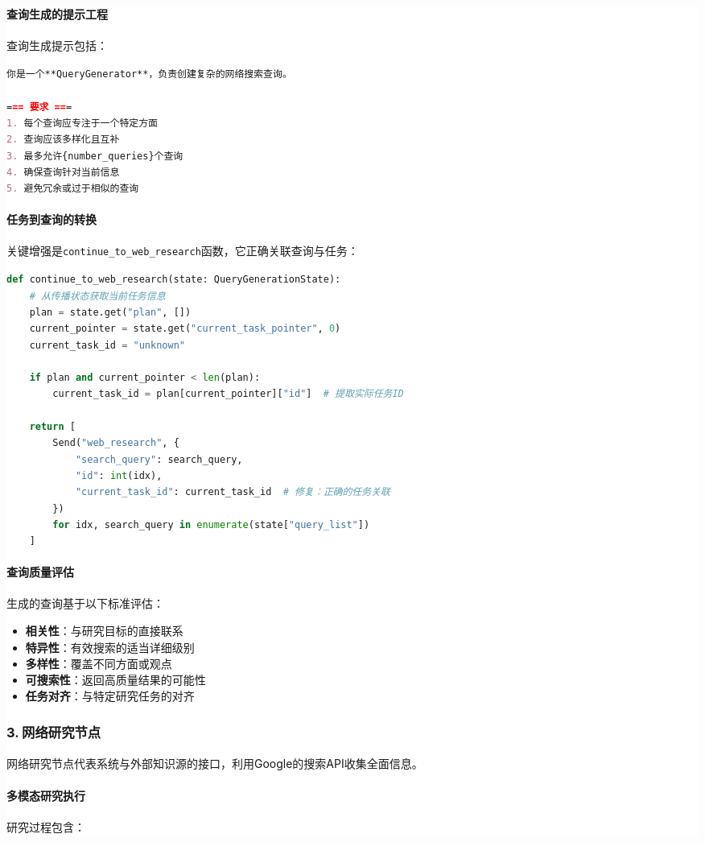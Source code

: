 #### 查询生成的提示工程

查询生成提示包括：

```markdown
你是一个**QueryGenerator**，负责创建复杂的网络搜索查询。

=== 要求 ===
1. 每个查询应专注于一个特定方面
2. 查询应该多样化且互补
3. 最多允许{number_queries}个查询
4. 确保查询针对当前信息
5. 避免冗余或过于相似的查询
```

#### 任务到查询的转换

关键增强是`continue_to_web_research`函数，它正确关联查询与任务：

```python
def continue_to_web_research(state: QueryGenerationState):
    # 从传播状态获取当前任务信息
    plan = state.get("plan", [])
    current_pointer = state.get("current_task_pointer", 0)
    current_task_id = "unknown"
    
    if plan and current_pointer < len(plan):
        current_task_id = plan[current_pointer]["id"]  # 提取实际任务ID
    
    return [
        Send("web_research", {
            "search_query": search_query, 
            "id": int(idx),
            "current_task_id": current_task_id  # 修复：正确的任务关联
        })
        for idx, search_query in enumerate(state["query_list"])
    ]
```

#### 查询质量评估

生成的查询基于以下标准评估：
- **相关性**：与研究目标的直接联系
- **特异性**：有效搜索的适当详细级别
- **多样性**：覆盖不同方面或观点
- **可搜索性**：返回高质量结果的可能性
- **任务对齐**：与特定研究任务的对齐

### 3. 网络研究节点

网络研究节点代表系统与外部知识源的接口，利用Google的搜索API收集全面信息。

#### 多模态研究执行

研究过程包含：

